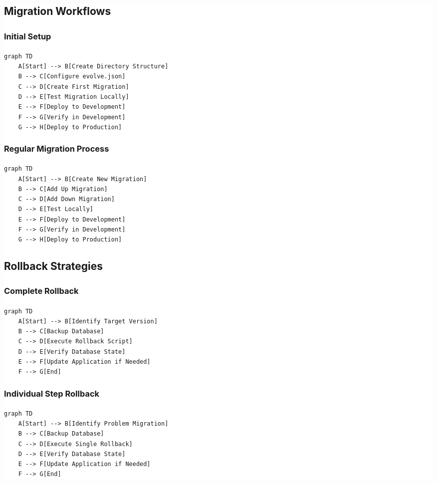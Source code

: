 ## Migration Workflows

### Initial Setup

```mermaid
graph TD
    A[Start] --> B[Create Directory Structure]
    B --> C[Configure evolve.json]
    C --> D[Create First Migration]
    D --> E[Test Migration Locally]
    E --> F[Deploy to Development]
    F --> G[Verify in Development]
    G --> H[Deploy to Production]
```

### Regular Migration Process

```mermaid
graph TD
    A[Start] --> B[Create New Migration]
    B --> C[Add Up Migration]
    C --> D[Add Down Migration]
    D --> E[Test Locally]
    E --> F[Deploy to Development]
    F --> G[Verify in Development]
    G --> H[Deploy to Production]
```

## Rollback Strategies

### Complete Rollback

```mermaid
graph TD
    A[Start] --> B[Identify Target Version]
    B --> C[Backup Database]
    C --> D[Execute Rollback Script]
    D --> E[Verify Database State]
    E --> F[Update Application if Needed]
    F --> G[End]
```

### Individual Step Rollback

```mermaid
graph TD
    A[Start] --> B[Identify Problem Migration]
    B --> C[Backup Database]
    C --> D[Execute Single Rollback]
    D --> E[Verify Database State]
    E --> F[Update Application if Needed]
    F --> G[End]
```
